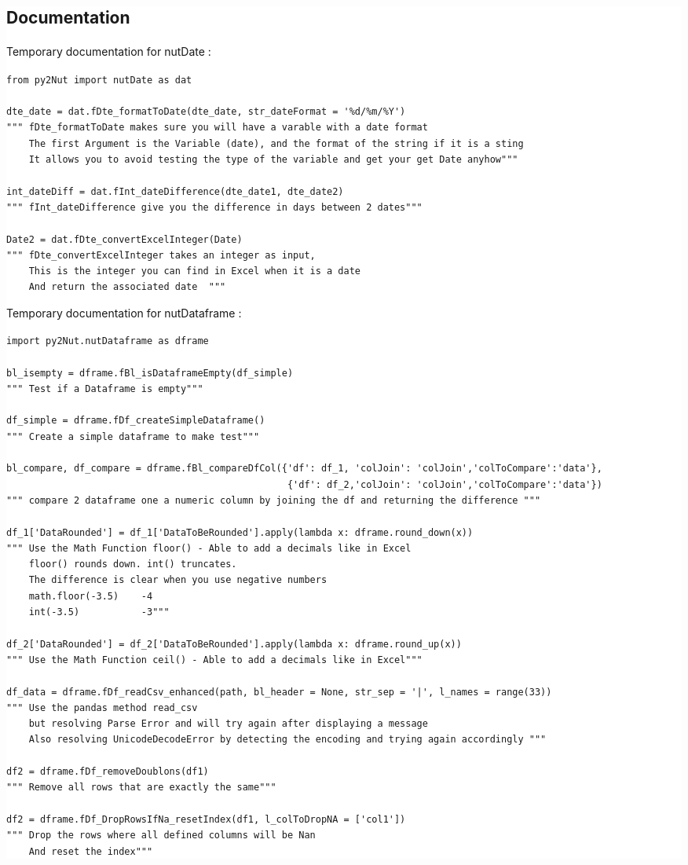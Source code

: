 


## Documentation

Temporary documentation for nutDate :

    from py2Nut import nutDate as dat
    
    dte_date = dat.fDte_formatToDate(dte_date, str_dateFormat = '%d/%m/%Y')
    """ fDte_formatToDate makes sure you will have a varable with a date format
        The first Argument is the Variable (date), and the format of the string if it is a sting
        It allows you to avoid testing the type of the variable and get your get Date anyhow"""
    
    int_dateDiff = dat.fInt_dateDifference(dte_date1, dte_date2)
    """ fInt_dateDifference give you the difference in days between 2 dates"""
    
    Date2 = dat.fDte_convertExcelInteger(Date)
    """ fDte_convertExcelInteger takes an integer as input, 
        This is the integer you can find in Excel when it is a date 
        And return the associated date  """
    
    
Temporary documentation for nutDataframe :

    import py2Nut.nutDataframe as dframe
    
    bl_isempty = dframe.fBl_isDataframeEmpty(df_simple)
    """ Test if a Dataframe is empty"""
    
    df_simple = dframe.fDf_createSimpleDataframe()
    """ Create a simple dataframe to make test"""
    
    bl_compare, df_compare = dframe.fBl_compareDfCol({'df': df_1, 'colJoin': 'colJoin','colToCompare':'data'},
                                                      {'df': df_2,'colJoin': 'colJoin','colToCompare':'data'})
    """ compare 2 dataframe one a numeric column by joining the df and returning the difference """
    
    df_1['DataRounded'] = df_1['DataToBeRounded'].apply(lambda x: dframe.round_down(x))
    """ Use the Math Function floor() - Able to add a decimals like in Excel
        floor() rounds down. int() truncates. 
        The difference is clear when you use negative numbers
        math.floor(-3.5)    -4
        int(-3.5)           -3"""
    
    df_2['DataRounded'] = df_2['DataToBeRounded'].apply(lambda x: dframe.round_up(x))
    """ Use the Math Function ceil() - Able to add a decimals like in Excel"""
    
    df_data = dframe.fDf_readCsv_enhanced(path, bl_header = None, str_sep = '|', l_names = range(33))
    """ Use the pandas method read_csv
        but resolving Parse Error and will try again after displaying a message 
        Also resolving UnicodeDecodeError by detecting the encoding and trying again accordingly """
     
    df2 = dframe.fDf_removeDoublons(df1)
    """ Remove all rows that are exactly the same"""
     
    df2 = dframe.fDf_DropRowsIfNa_resetIndex(df1, l_colToDropNA = ['col1'])
    """ Drop the rows where all defined columns will be Nan
        And reset the index"""
    